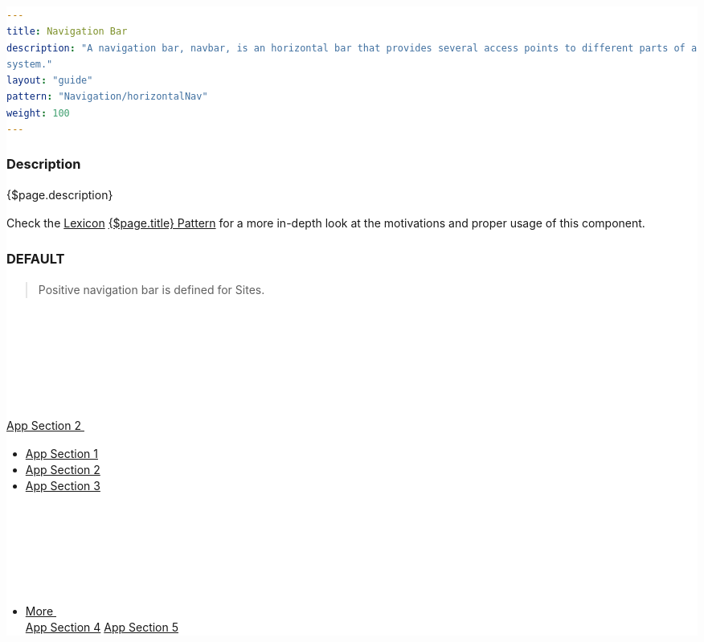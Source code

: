 ```yaml
---
title: Navigation Bar
description: "A navigation bar, navbar, is an horizontal bar that provides several access points to different parts of a system."
layout: "guide"
pattern: "Navigation/horizontalNav"
weight: 100
---
```


### Description

{$page.description}

<div class="alert alert-info">Check the <a href="https://lexicondesign.io">Lexicon</a> <a href="https://lexicondesign.io/docs/patterns/{$page.pattern}.html">{$page.title} Pattern</a> for a more in-depth look at the motivations and proper usage of this component.</div>

<article id="clay-navbar-navigation-bar">

### DEFAULT

> Positive navigation bar is defined for Sites.

<nav class="navbar navbar-collapse-absolute navbar-expand-md navbar-underline navigation-bar navigation-bar-light">
	<div class="container">
		<a aria-controls="navigationBarCollapse00" aria-expanded="false" aria-label="Toggle Navigation" class="collapsed navbar-toggler navbar-toggler-link" data-toggle="collapse" href="#navigationBarCollapse00" role="button">
			<span class="navbar-text-truncate">App Section 2</span>
			<svg aria-hidden="true" class="lexicon-icon lexicon-icon-caret-bottom">
				<use xlink:href="/vendor/lexicon/icons.svg#caret-bottom" />
			</svg>
		</a>
		<div class="collapse navbar-collapse" id="navigationBarCollapse00">
			<div class="container">
				<ul class="navbar-nav">
					<li class="nav-item">
						<a class="nav-link" href="#1">
							<span class="navbar-text-truncate">App Section 1</span>
						</a>
					</li>
					<li aria-label="Current Page" class="nav-item">
						<a class="active nav-link" href="#1">
							<span class="navbar-text-truncate">App Section 2</span>
						</a>
					</li>
					<li class="nav-item">
						<a class="nav-link" href="#1">
							<span class="navbar-text-truncate">App Section 3</span>
						</a>
					</li>
					<li class="dropdown nav-item show-dropdown-on-collapse">
						<a aria-expanded="false" aria-haspopup="true" class="dropdown-toggle nav-link" data-toggle="dropdown" href="#1" role="button">
							<span class="navbar-text-truncate">More</span>
							<svg aria-hidden="true" class="lexicon-icon lexicon-icon-caret-bottom">
								<use xlink:href="/vendor/lexicon/icons.svg#caret-bottom" />
							</svg>
						</a>
						<div aria-labelledby="" class="dropdown-menu">
							<a class="dropdown-item" href="#1">App Section 4</a>
							<a class="dropdown-item" href="#1">App Section 5</a>